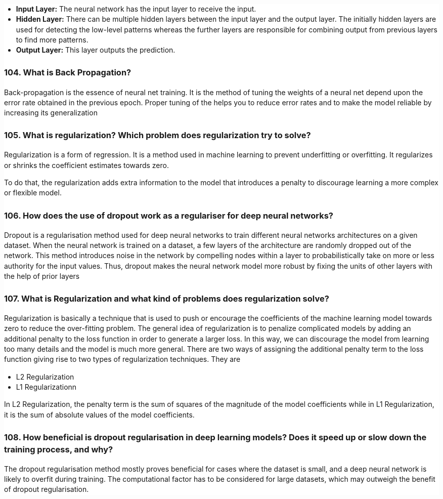 - **Input Layer:** The neural network has the input layer to receive the input.
- **Hidden Layer:** There can be multiple hidden layers between the input layer and the output layer. The initially hidden layers are used for detecting the low-level patterns whereas the further layers are responsible for combining output from previous layers to find more patterns.
- **Output Layer:** This layer outputs the prediction.

### 104. What is Back Propagation?

Back-propagation is the essence of neural net training. It is the method of tuning the weights of a neural net depend upon the error rate obtained in the previous epoch. Proper tuning of the helps you to reduce error rates and to make the model reliable by increasing its generalization

### 105. What is regularization? Which problem does regularization try to solve?

Regularization is a form of regression. It is a method used in machine learning to prevent underfitting or overfitting. It regularizes or shrinks the coefficient estimates towards zero.

To do that, the regularization adds extra information to the model that introduces a penalty to discourage learning a more complex or flexible model.

### 106. How does the use of dropout work as a regulariser for deep neural networks?

Dropout is a regularisation method used for deep neural networks to train different neural networks architectures on a given dataset. When the neural network is trained on a dataset, a few layers of the architecture are randomly dropped out of the network. This method introduces noise in the network by compelling nodes within a layer to probabilistically take on more or less authority for the input values. Thus, dropout makes the neural network model more robust by fixing the units of other layers with the help of prior layers

### 107. What is Regularization and what kind of problems does regularization solve?

Regularization is basically a technique that is used to push or encourage the coefficients of the machine learning model towards zero to reduce the over-fitting problem. The general idea of regularization is to penalize complicated models by adding an additional penalty to the loss function in order to generate a larger loss. In this way, we can discourage the model from learning too many details and the model is much more general.
There are two ways of assigning the additional penalty term to the loss function giving rise to two types of regularization techniques. They are

- L2 Regularization 
- L1 Regularizationn

In L2 Regularization, the penalty term is the sum of squares of the magnitude of the model coefficients while in L1 Regularization, it is the sum of absolute values of the model coefficients.

### 108. How beneficial is dropout regularisation in deep learning models? Does it speed up or slow down the training process, and why?

The dropout regularisation method mostly proves beneficial for cases where the dataset is small, and a deep neural network is likely to overfit during training. The computational factor has to be considered for large datasets, which may outweigh the benefit of dropout regularisation.
